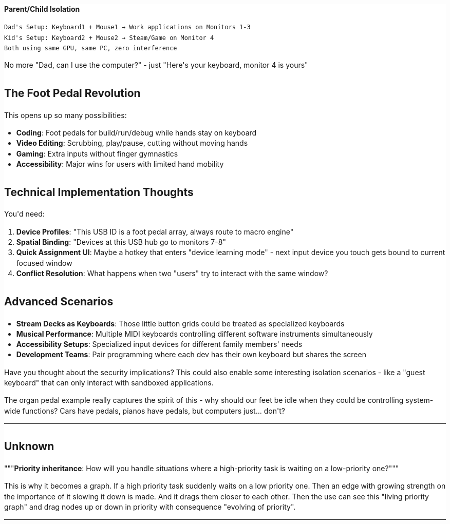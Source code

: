 **Parent/Child Isolation**
```
Dad's Setup: Keyboard1 + Mouse1 → Work applications on Monitors 1-3
Kid's Setup: Keyboard2 + Mouse2 → Steam/Game on Monitor 4
Both using same GPU, same PC, zero interference
```

No more "Dad, can I use the computer?" - just "Here's your keyboard, monitor 4 is yours"

## The Foot Pedal Revolution

This opens up so many possibilities:
- **Coding**: Foot pedals for build/run/debug while hands stay on keyboard
- **Video Editing**: Scrubbing, play/pause, cutting without moving hands
- **Gaming**: Extra inputs without finger gymnastics
- **Accessibility**: Major wins for users with limited hand mobility

## Technical Implementation Thoughts

You'd need:
1. **Device Profiles**: "This USB ID is a foot pedal array, always route to macro engine"
2. **Spatial Binding**: "Devices at this USB hub go to monitors 7-8"
3. **Quick Assignment UI**: Maybe a hotkey that enters "device learning mode" - next input device you touch gets bound to current focused window
4. **Conflict Resolution**: What happens when two "users" try to interact with the same window?

## Advanced Scenarios

- **Stream Decks as Keyboards**: Those little button grids could be treated as specialized keyboards
- **Musical Performance**: Multiple MIDI keyboards controlling different software instruments simultaneously
- **Accessibility Setups**: Specialized input devices for different family members' needs
- **Development Teams**: Pair programming where each dev has their own keyboard but shares the screen

Have you thought about the security implications? This could also enable some interesting isolation scenarios - like a "guest keyboard" that can only interact with sandboxed applications.

The organ pedal example really captures the spirit of this - why should our feet be idle when they could be controlling system-wide functions? Cars have pedals, pianos have pedals, but computers just... don't?

---

## Unknown

"""**Priority inheritance**: How will you handle situations where a high-priority task is waiting on a low-priority one?"""

This is why it becomes a graph. If a high priority task suddenly waits on a low priority one. Then an edge with growing strength on the importance of it slowing it down is made.
And it drags them closer to each other.
Then the use can see this "living priority graph" and drag nodes up or down in priority with consequence "evolving of priority".

---